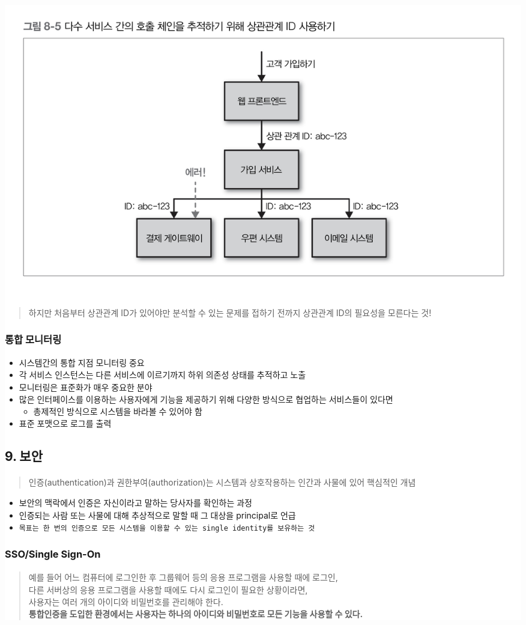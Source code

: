   ![상관관계ID 사용하기](/assets/images/post/2019/2019_013_006.jpg)

> 하지만 처음부터 상관관계 ID가 있어야만 분석할 수 있는 문제를 접하기 전까지 상관관계 ID의 필요성을 모른다는 것!

### 통합 모니터링

- 시스템간의 통합 지점 모니터링 중요
- 각 서비스 인스턴스는 다른 서비스에 이르기까지 하위 의존성 상태를 추적하고 노출
- 모니터링은 표준화가 매우 중요한 분야
- 많은 인터페이스를 이용하는 사용자에게 기능을 제공하기 위해 다양한 방식으로 협업하는 서비스들이 있다면
  - 총제적인 방식으로 시스템을 바라볼 수 있어야 함
- 표준 포맷으로 로그를 출력

## 9. 보안

> 인증(authentication)과 권한부여(authorization)는 시스템과 상호작용하는 인간과 사물에 있어 핵심적인 개념

- 보안의 맥락에서 인증은 자신이라고 말하는 당사자를 확인하는 과정
- 인증되는 사람 또는 사물에 대해 추상적으로 말할 때 그 대상을 principal로 언급
- `목표는 한 번의 인증으로 모든 시스템을 이용할 수 있는 single identity를 보유하는 것`

### SSO/Single Sign-On

> 예를 들어 어느 컴퓨터에 로그인한 후 그룹웨어 등의 응용 프로그램을 사용할 때에 로그인,  
> 다른 서버상의 응용 프로그램을 사용할 때에도 다시 로그인이 필요한 상황이라면,  
> 사용자는 여러 개의 아이디와 비밀번호를 관리해야 한다.  
> **통합인증을 도입한 환경에서는 사용자는 하나의 아이디와 비밀번호로 모든 기능을 사용할 수 있다.**
